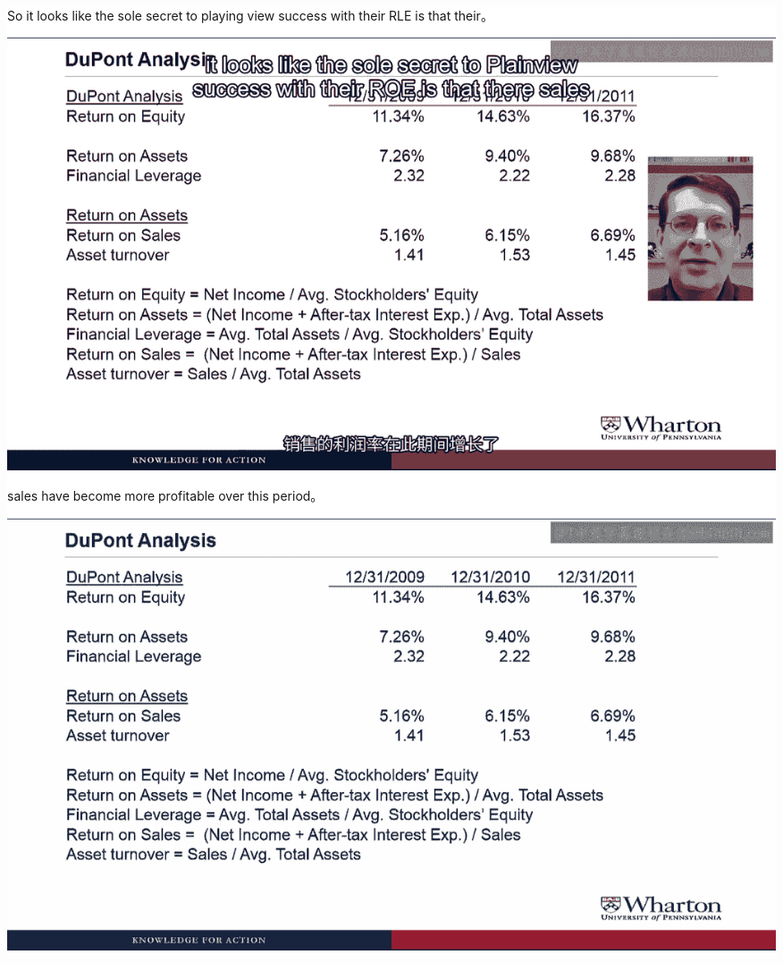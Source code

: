  So it looks like the sole secret to playing view success with their RLE is that their。



![](img/ae6dbaddc67e8c9770efab3d080591ef_277.png)

 sales have become more profitable over this period。



![](img/ae6dbaddc67e8c9770efab3d080591ef_279.png)
